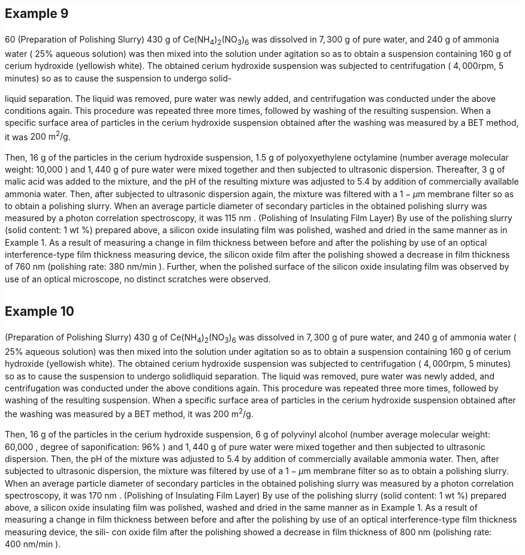 ## Example 9

60 (Preparation of Polishing Slurry)
430 g of $\mathrm{Ce}\left(\mathrm{NH}_{4}\right)_{2}\left(\mathrm{NO}_{3}\right)_{6}$ was dissolved in $7,300 \mathrm{~g}$ of pure water, and 240 g of ammonia water ( $25 \%$ aqueous solution) was then mixed into the solution under agitation so as to obtain a suspension containing 160 g of cerium hydroxide (yellowish white). The obtained cerium hydroxide suspension was subjected to centrifugation ( $4,000 \mathrm{rpm}$, 5 minutes) so as to cause the suspension to undergo solid-

liquid separation. The liquid was removed, pure water was newly added, and centrifugation was conducted under the above conditions again. This procedure was repeated three more times, followed by washing of the resulting suspension. When a specific surface area of particles in the cerium hydroxide suspension obtained after the washing was measured by a BET method, it was $200 \mathrm{~m}^{2} / \mathrm{g}$.

Then, 16 g of the particles in the cerium hydroxide suspension, 1.5 g of polyoxyethylene octylamine (number average molecular weight: 10,000 ) and $1,440 \mathrm{~g}$ of pure water were mixed together and then subjected to ultrasonic dispersion. Thereafter, 3 g of malic acid was added to the mixture, and the pH of the resulting mixture was adjusted to 5.4 by addition of commercially available ammonia water. Then, after subjected to ultrasonic dispersion again, the mixture was filtered with a $1-\mu \mathrm{m}$ membrane filter so as to obtain a polishing slurry. When an average particle diameter of secondary particles in the obtained polishing slurry was measured by a photon correlation spectroscopy, it was 115 nm .
(Polishing of Insulating Film Layer)
By use of the polishing slurry (solid content: 1 wt \%) prepared above, a silicon oxide insulating film was polished, washed and dried in the same manner as in Example 1. As a result of measuring a change in film thickness between before and after the polishing by use of an optical interference-type film thickness measuring device, the silicon oxide film after the polishing showed a decrease in film thickness of 760 nm (polishing rate: $380 \mathrm{~nm} / \mathrm{min}$ ). Further, when the polished surface of the silicon oxide insulating film was observed by use of an optical microscope, no distinct scratches were observed.

## Example 10

(Preparation of Polishing Slurry)
430 g of $\mathrm{Ce}\left(\mathrm{NH}_{4}\right)_{2}\left(\mathrm{NO}_{3}\right)_{6}$ was dissolved in $7,300 \mathrm{~g}$ of pure water, and 240 g of ammonia water ( $25 \%$ aqueous solution) was then mixed into the solution under agitation so as to obtain a suspension containing 160 g of cerium hydroxide (yellowish white). The obtained cerium hydroxide suspension was subjected to centrifugation ( $4,000 \mathrm{rpm}$, 5 minutes) so as to cause the suspension to undergo solidliquid separation. The liquid was removed, pure water was newly added, and centrifugation was conducted under the above conditions again. This procedure was repeated three more times, followed by washing of the resulting suspension. When a specific surface area of particles in the cerium hydroxide suspension obtained after the washing was measured by a BET method, it was $200 \mathrm{~m}^{2} / \mathrm{g}$.

Then, 16 g of the particles in the cerium hydroxide suspension, 6 g of polyvinyl alcohol (number average molecular weight: 60,000 , degree of saponification: $96 \%$ ) and $1,440 \mathrm{~g}$ of pure water were mixed together and then subjected to ultrasonic dispersion. Then, the pH of the mixture was adjusted to 5.4 by addition of commercially available ammonia water. Then, after subjected to ultrasonic dispersion, the mixture was filtered by use of a $1-\mu \mathrm{m}$ membrane filter so as to obtain a polishing slurry. When an average particle diameter of secondary particles in the obtained polishing slurry was measured by a photon correlation spectroscopy, it was 170 nm .
(Polishing of Insulating Film Layer)
By use of the polishing slurry (solid content: 1 wt \%) prepared above, a silicon oxide insulating film was polished, washed and dried in the same manner as in Example 1. As a result of measuring a change in film thickness between before and after the polishing by use of an optical interference-type film thickness measuring device, the sili-
con oxide film after the polishing showed a decrease in film thickness of 800 nm (polishing rate: $400 \mathrm{~nm} / \mathrm{min}$ ).
